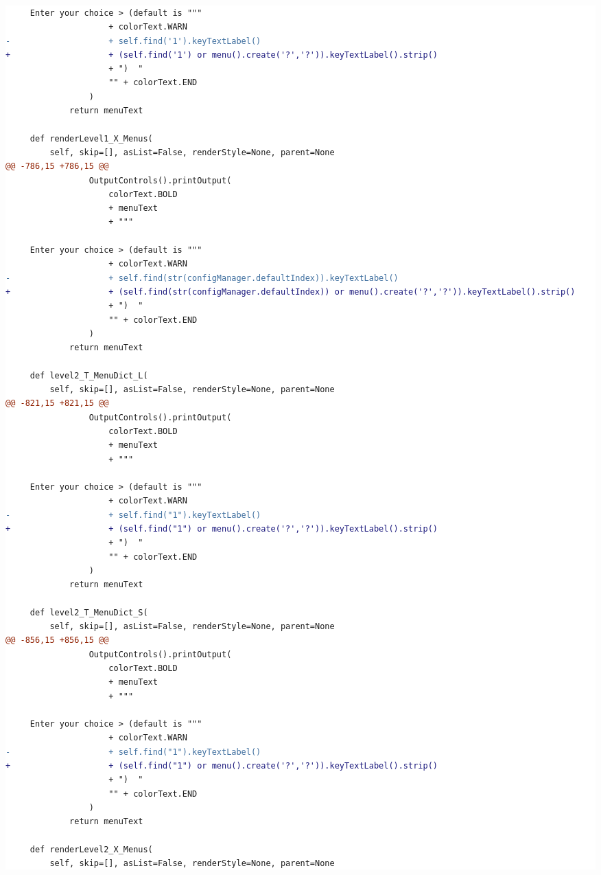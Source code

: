 ```diff
     Enter your choice > (default is """
                     + colorText.WARN
-                    + self.find('1').keyTextLabel()
+                    + (self.find('1') or menu().create('?','?')).keyTextLabel().strip()
                     + ")  "
                     "" + colorText.END
                 )
             return menuText
         
     def renderLevel1_X_Menus(
         self, skip=[], asList=False, renderStyle=None, parent=None
@@ -786,15 +786,15 @@
                 OutputControls().printOutput(
                     colorText.BOLD
                     + menuText
                     + """
 
     Enter your choice > (default is """
                     + colorText.WARN
-                    + self.find(str(configManager.defaultIndex)).keyTextLabel()
+                    + (self.find(str(configManager.defaultIndex)) or menu().create('?','?')).keyTextLabel().strip()
                     + ")  "
                     "" + colorText.END
                 )
             return menuText
 
     def level2_T_MenuDict_L(
         self, skip=[], asList=False, renderStyle=None, parent=None
@@ -821,15 +821,15 @@
                 OutputControls().printOutput(
                     colorText.BOLD
                     + menuText
                     + """
 
     Enter your choice > (default is """
                     + colorText.WARN
-                    + self.find("1").keyTextLabel()
+                    + (self.find("1") or menu().create('?','?')).keyTextLabel().strip()
                     + ")  "
                     "" + colorText.END
                 )
             return menuText
 
     def level2_T_MenuDict_S(
         self, skip=[], asList=False, renderStyle=None, parent=None
@@ -856,15 +856,15 @@
                 OutputControls().printOutput(
                     colorText.BOLD
                     + menuText
                     + """
 
     Enter your choice > (default is """
                     + colorText.WARN
-                    + self.find("1").keyTextLabel()
+                    + (self.find("1") or menu().create('?','?')).keyTextLabel().strip()
                     + ")  "
                     "" + colorText.END
                 )
             return menuText
         
     def renderLevel2_X_Menus(
         self, skip=[], asList=False, renderStyle=None, parent=None
```
